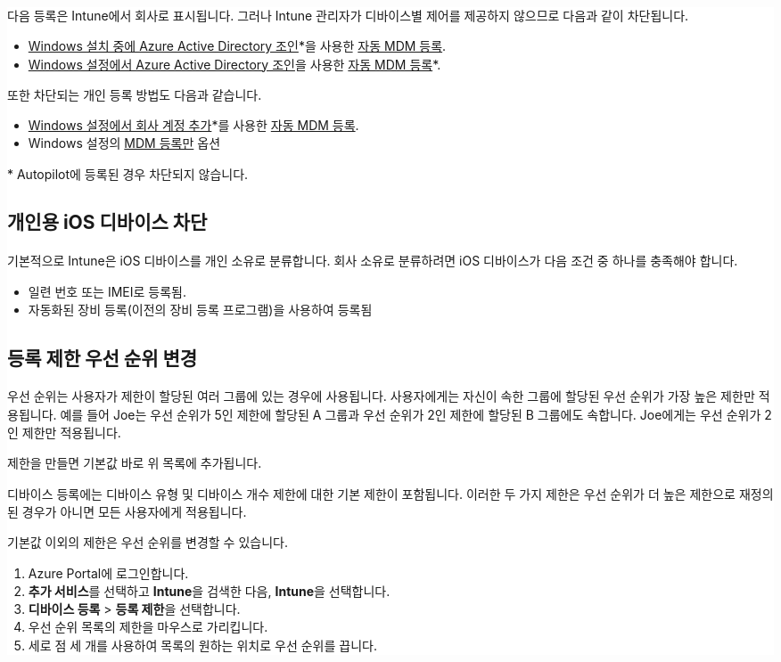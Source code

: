 다음 등록은 Intune에서 회사로 표시됩니다. 그러나 Intune 관리자가 디바이스별 제어를 제공하지 않으므로 다음과 같이 차단됩니다.
- [Windows 설치 중에 Azure Active Directory 조인](https://docs.microsoft.com/azure/active-directory/device-management-azuread-joined-devices-frx)\*을 사용한 [자동 MDM 등록](windows-enroll.md#enable-windows-10-automatic-enrollment).
- [Windows 설정에서 Azure Active Directory 조인](https://docs.microsoft.com/azure/active-directory/user-help/user-help-register-device-on-network)을 사용한 [자동 MDM 등록](windows-enroll.md#enable-windows-10-automatic-enrollment)*.
 
또한 차단되는 개인 등록 방법도 다음과 같습니다.
- [Windows 설정에서 회사 계정 추가](https://docs.microsoft.com/azure/active-directory/user-help/user-help-join-device-on-network)\*를 사용한 [자동 MDM 등록](windows-enroll.md#enable-windows-10-automatic-enrollment).
- Windows 설정의 [MDM 등록만]( https://docs.microsoft.com/windows/client-management/mdm/mdm-enrollment-of-windows-devices#connecting-personally-owned-devices-bring-your-own-device) 옵션

\* Autopilot에 등록된 경우 차단되지 않습니다.


## <a name="blocking-personal-ios-devices"></a>개인용 iOS 디바이스 차단
기본적으로 Intune은 iOS 디바이스를 개인 소유로 분류합니다. 회사 소유로 분류하려면 iOS 디바이스가 다음 조건 중 하나를 충족해야 합니다.
- 일련 번호 또는 IMEI로 등록됨.
- 자동화된 장비 등록(이전의 장비 등록 프로그램)을 사용하여 등록됨


## <a name="change-enrollment-restriction-priority"></a>등록 제한 우선 순위 변경

우선 순위는 사용자가 제한이 할당된 여러 그룹에 있는 경우에 사용됩니다. 사용자에게는 자신이 속한 그룹에 할당된 우선 순위가 가장 높은 제한만 적용됩니다. 예를 들어 Joe는 우선 순위가 5인 제한에 할당된 A 그룹과 우선 순위가 2인 제한에 할당된 B 그룹에도 속합니다. Joe에게는 우선 순위가 2인 제한만 적용됩니다.

제한을 만들면 기본값 바로 위 목록에 추가됩니다.

디바이스 등록에는 디바이스 유형 및 디바이스 개수 제한에 대한 기본 제한이 포함됩니다. 이러한 두 가지 제한은 우선 순위가 더 높은 제한으로 재정의된 경우가 아니면 모든 사용자에게 적용됩니다.

기본값 이외의 제한은 우선 순위를 변경할 수 있습니다.

1. Azure Portal에 로그인합니다.
2. **추가 서비스**를 선택하고 **Intune**을 검색한 다음, **Intune**을 선택합니다.
3. **디바이스 등록** > **등록 제한**을 선택합니다.
4. 우선 순위 목록의 제한을 마우스로 가리킵니다.
5. 세로 점 세 개를 사용하여 목록의 원하는 위치로 우선 순위를 끕니다.
